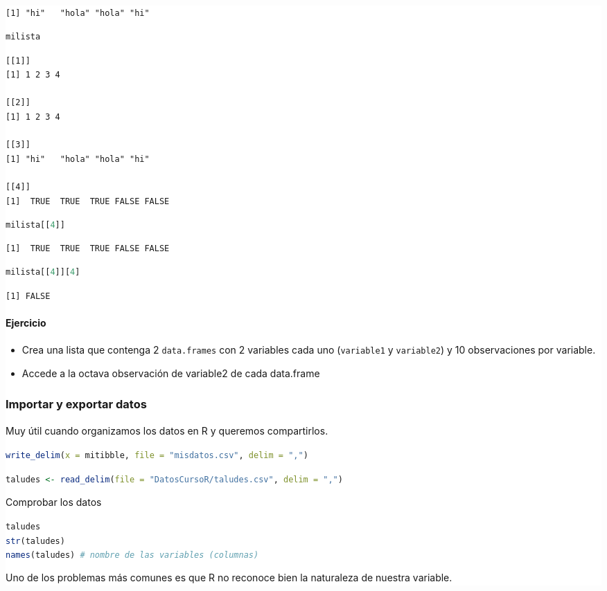     [1] "hi"   "hola" "hola" "hi"  

``` r
milista 
```

    [[1]]
    [1] 1 2 3 4

    [[2]]
    [1] 1 2 3 4

    [[3]]
    [1] "hi"   "hola" "hola" "hi"  

    [[4]]
    [1]  TRUE  TRUE  TRUE FALSE FALSE

``` r
milista[[4]] 
```

    [1]  TRUE  TRUE  TRUE FALSE FALSE

``` r
milista[[4]][4]
```

    [1] FALSE

#### Ejercicio

- Crea una lista que contenga 2 `data.frames` con 2 variables cada uno
  (`variable1` y `variable2`) y 10 observaciones por variable.

- Accede a la octava observación de variable2 de cada data.frame

### Importar y exportar datos

Muy útil cuando organizamos los datos en R y queremos compartirlos.



``` r
write_delim(x = mitibble, file = "misdatos.csv", delim = ",")
```

``` r
taludes <- read_delim(file = "DatosCursoR/taludes.csv", delim = ",")
```

Comprobar los datos

``` r
taludes 
str(taludes)
names(taludes) # nombre de las variables (columnas)
```

Uno de los problemas más comunes es que R no reconoce bien la naturaleza
de nuestra variable.
